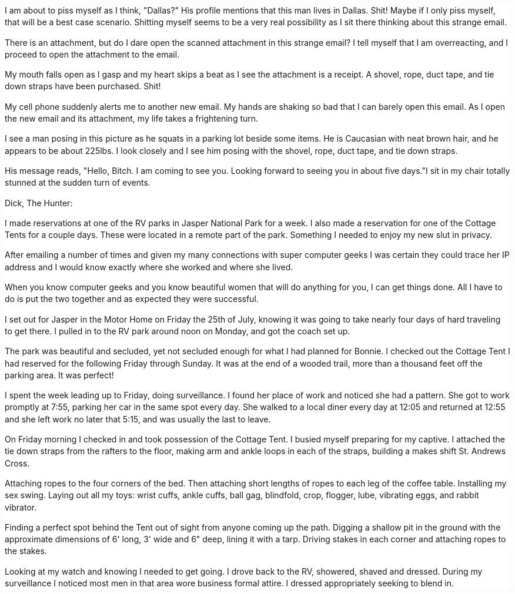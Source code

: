  I am about to piss myself as I think, "Dallas?" His profile mentions that this man lives in Dallas. Shit! Maybe if I only piss myself, that will be a best case scenario. Shitting myself seems to be a very real possibility as I sit there thinking about this strange email. 

 There is an attachment, but do I dare open the scanned attachment in this strange email? I tell myself that I am overreacting, and I proceed to open the attachment to the email. 

 My mouth falls open as I gasp and my heart skips a beat as I see the attachment is a receipt. A shovel, rope, duct tape, and tie down straps have been purchased. Shit! 

 My cell phone suddenly alerts me to another new email. My hands are shaking so bad that I can barely open this email. As I open the new email and its attachment, my life takes a frightening turn. 

 I see a man posing in this picture as he squats in a parking lot beside some items. He is Caucasian with neat brown hair, and he appears to be about 225lbs. I look closely and I see him posing with the shovel, rope, duct tape, and tie down straps. 

 His message reads, "Hello, Bitch. I am coming to see you. Looking forward to seeing you in about five days."I sit in my chair totally stunned at the sudden turn of events. 

 Dick, The Hunter: 

 I made reservations at one of the RV parks in Jasper National Park for a week. I also made a reservation for one of the Cottage Tents for a couple days. These were located in a remote part of the park. Something I needed to enjoy my new slut in privacy. 

 After emailing a number of times and given my many connections with super computer geeks I was certain they could trace her IP address and I would know exactly where she worked and where she lived. 

 When you know computer geeks and you know beautiful women that will do anything for you, I can get things done. All I have to do is put the two together and as expected they were successful. 

 I set out for Jasper in the Motor Home on Friday the 25th of July, knowing it was going to take nearly four days of hard traveling to get there. I pulled in to the RV park around noon on Monday, and got the coach set up. 

 The park was beautiful and secluded, yet not secluded enough for what I had planned for Bonnie. I checked out the Cottage Tent I had reserved for the following Friday through Sunday. It was at the end of a wooded trail, more than a thousand feet off the parking area. It was perfect! 

 I spent the week leading up to Friday, doing surveillance. I found her place of work and noticed she had a pattern. She got to work promptly at 7:55, parking her car in the same spot every day. She walked to a local diner every day at 12:05 and returned at 12:55 and she left work no later that 5:15, and was usually the last to leave. 

 On Friday morning I checked in and took possession of the Cottage Tent. I busied myself preparing for my captive. I attached the tie down straps from the rafters to the floor, making arm and ankle loops in each of the straps, building a makes shift St. Andrews Cross. 

 Attaching ropes to the four corners of the bed. Then attaching short lengths of ropes to each leg of the coffee table. Installing my sex swing. Laying out all my toys: wrist cuffs, ankle cuffs, ball gag, blindfold, crop, flogger, lube, vibrating eggs, and rabbit vibrator. 

 Finding a perfect spot behind the Tent out of sight from anyone coming up the path. Digging a shallow pit in the ground with the approximate dimensions of 6' long, 3' wide and 6" deep, lining it with a tarp. Driving stakes in each corner and attaching ropes to the stakes. 

 Looking at my watch and knowing I needed to get going. I drove back to the RV, showered, shaved and dressed. During my surveillance I noticed most men in that area wore business formal attire. I dressed appropriately seeking to blend in. 
